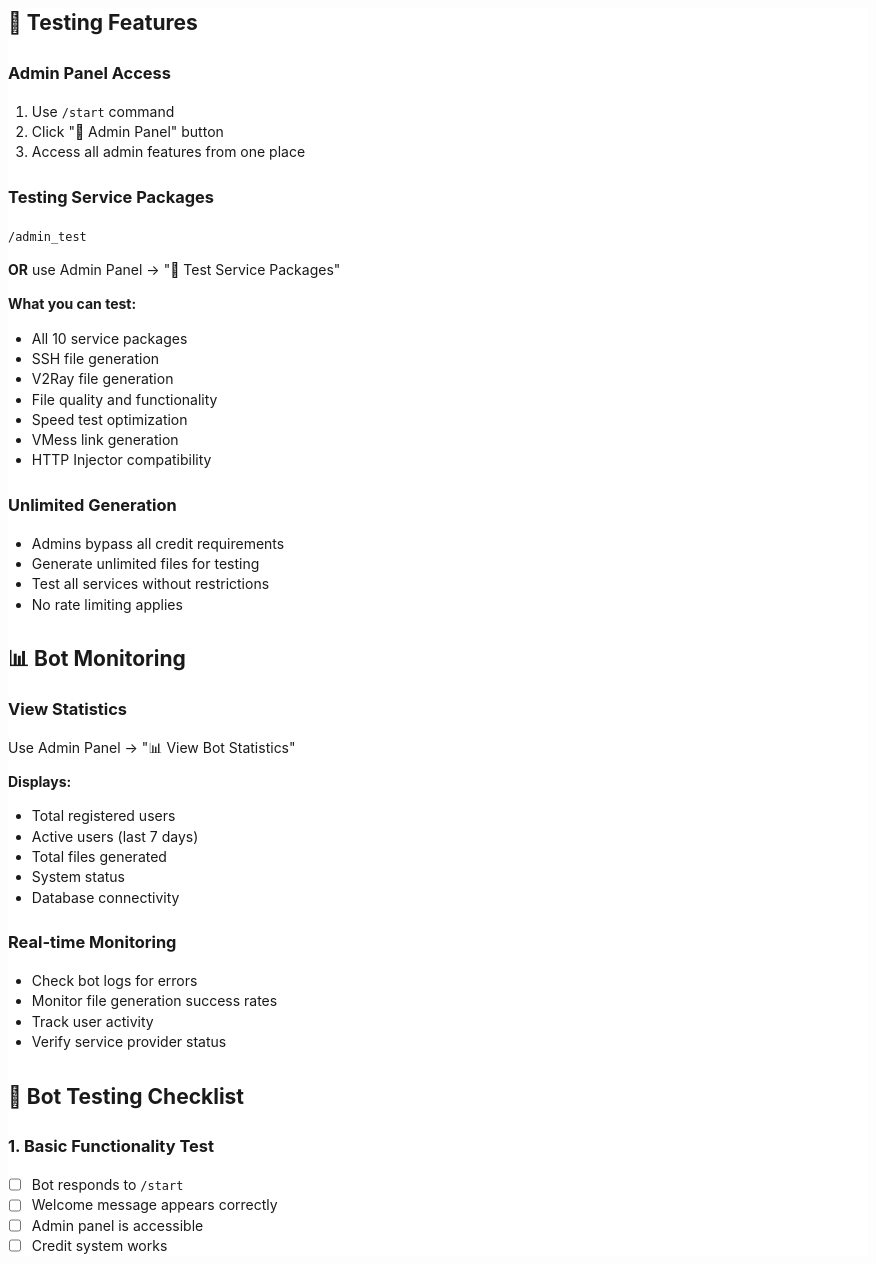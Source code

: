 ## 🧪 Testing Features

### Admin Panel Access
1. Use `/start` command
2. Click "👑 Admin Panel" button
3. Access all admin features from one place

### Testing Service Packages
```bash
/admin_test
```
**OR** use Admin Panel → "🧪 Test Service Packages"

**What you can test:**
- All 10 service packages
- SSH file generation
- V2Ray file generation
- File quality and functionality
- Speed test optimization
- VMess link generation
- HTTP Injector compatibility

### Unlimited Generation
- Admins bypass all credit requirements
- Generate unlimited files for testing
- Test all services without restrictions
- No rate limiting applies

## 📊 Bot Monitoring

### View Statistics
Use Admin Panel → "📊 View Bot Statistics"

**Displays:**
- Total registered users
- Active users (last 7 days)
- Total files generated
- System status
- Database connectivity

### Real-time Monitoring
- Check bot logs for errors
- Monitor file generation success rates
- Track user activity
- Verify service provider status

## 🔧 Bot Testing Checklist

### 1. Basic Functionality Test
- [ ] Bot responds to `/start`
- [ ] Welcome message appears correctly
- [ ] Admin panel is accessible
- [ ] Credit system works
